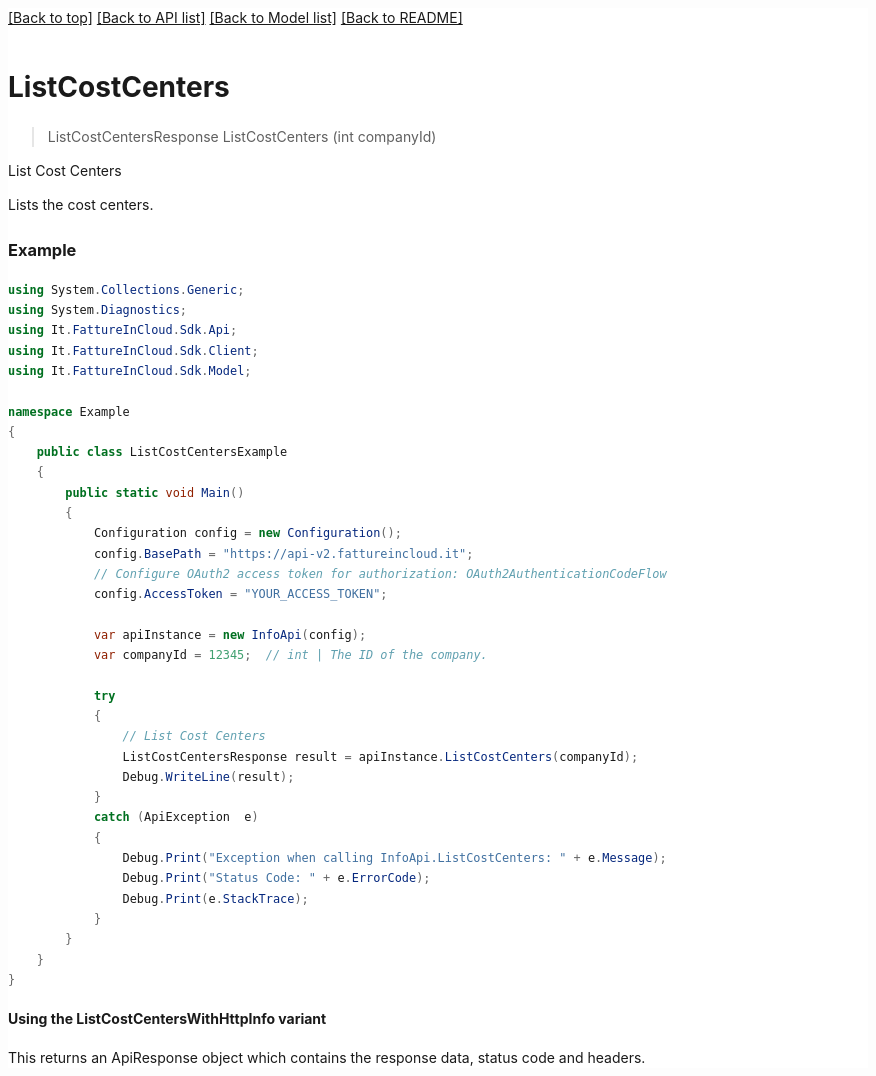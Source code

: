 [[Back to top]](#) [[Back to API list]](../README.md#documentation-for-api-endpoints) [[Back to Model list]](../README.md#documentation-for-models) [[Back to README]](../README.md)

<a id="listcostcenters"></a>
# **ListCostCenters**
> ListCostCentersResponse ListCostCenters (int companyId)

List Cost Centers

Lists the cost centers.

### Example
```csharp
using System.Collections.Generic;
using System.Diagnostics;
using It.FattureInCloud.Sdk.Api;
using It.FattureInCloud.Sdk.Client;
using It.FattureInCloud.Sdk.Model;

namespace Example
{
    public class ListCostCentersExample
    {
        public static void Main()
        {
            Configuration config = new Configuration();
            config.BasePath = "https://api-v2.fattureincloud.it";
            // Configure OAuth2 access token for authorization: OAuth2AuthenticationCodeFlow
            config.AccessToken = "YOUR_ACCESS_TOKEN";

            var apiInstance = new InfoApi(config);
            var companyId = 12345;  // int | The ID of the company.

            try
            {
                // List Cost Centers
                ListCostCentersResponse result = apiInstance.ListCostCenters(companyId);
                Debug.WriteLine(result);
            }
            catch (ApiException  e)
            {
                Debug.Print("Exception when calling InfoApi.ListCostCenters: " + e.Message);
                Debug.Print("Status Code: " + e.ErrorCode);
                Debug.Print(e.StackTrace);
            }
        }
    }
}
```

#### Using the ListCostCentersWithHttpInfo variant
This returns an ApiResponse object which contains the response data, status code and headers.
